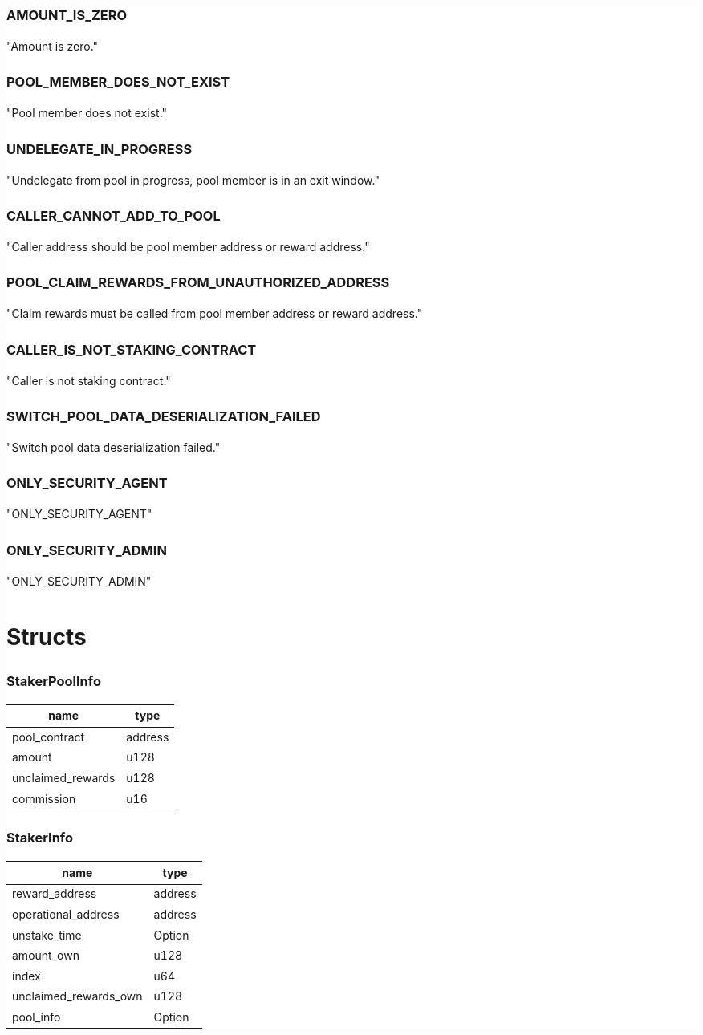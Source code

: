 ### AMOUNT_IS_ZERO
"Amount is zero."

### POOL_MEMBER_DOES_NOT_EXIST
"Pool member does not exist."

### UNDELEGATE_IN_PROGRESS
"Undelegate from pool in progress, pool member is in an exit window."

### CALLER_CANNOT_ADD_TO_POOL
"Caller address should be pool member address or reward address."

### POOL_CLAIM_REWARDS_FROM_UNAUTHORIZED_ADDRESS
"Claim rewards must be called from pool member address or reward address."

### CALLER_IS_NOT_STAKING_CONTRACT
"Caller is not staking contract."

### SWITCH_POOL_DATA_DESERIALIZATION_FAILED
"Switch pool data deserialization failed."

### ONLY_SECURITY_AGENT
"ONLY_SECURITY_AGENT"

### ONLY_SECURITY_ADMIN
"ONLY_SECURITY_ADMIN"

# Structs
### StakerPoolInfo
| name              | type    |
| ----------------- | ------- |
| pool_contract  | address |
| amount            | u128    |
| unclaimed_rewards | u128    |
| commission        | u16     |

### StakerInfo
| name                  | type                   |
| --------------------- | ---------------------- |
| reward_address        | address                |
| operational_address   | address                |
| unstake_time          | Option<u64>            |
| amount_own            | u128                   |
| index                 | u64                    |
| unclaimed_rewards_own | u128                   |
| pool_info             | Option<StakerPoolInfo> |
